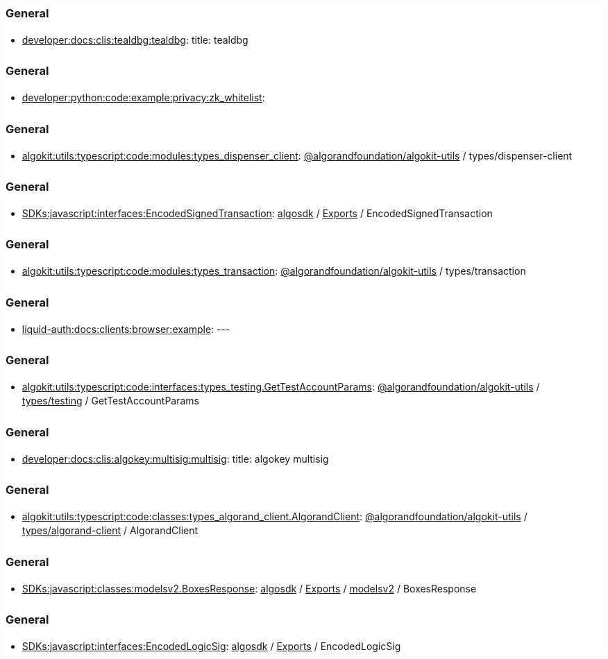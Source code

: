 ### General
- [developer:docs:clis:tealdbg:tealdbg](taxonomy/developer:docs:clis:tealdbg:tealdbg.md): title: tealdbg

### General
- [developer:python:code:example:privacy:zk_whitelist](taxonomy/developer:python:code:example:privacy:zk_whitelist.md): 

### General
- [algokit:utils:typescript:code:modules:types_dispenser_client](taxonomy/algokit:utils:typescript:code:modules:types_dispenser_client.md): [@algorandfoundation/algokit-utils](../README.md) / types/dispenser-client

### General
- [SDKs:javascript:interfaces:EncodedSignedTransaction](taxonomy/SDKs:javascript:interfaces:EncodedSignedTransaction.md): [algosdk](../README.md) / [Exports](../modules.md) / EncodedSignedTransaction

### General
- [algokit:utils:typescript:code:modules:types_transaction](taxonomy/algokit:utils:typescript:code:modules:types_transaction.md): [@algorandfoundation/algokit-utils](../README.md) / types/transaction

### General
- [liquid-auth:docs:clients:browser:example](taxonomy/liquid-auth:docs:clients:browser:example.md): ---

### General
- [algokit:utils:typescript:code:interfaces:types_testing.GetTestAccountParams](taxonomy/algokit:utils:typescript:code:interfaces:types_testing.GetTestAccountParams.md): [@algorandfoundation/algokit-utils](../README.md) / [types/testing](../modules/types_testing.md) / GetTestAccountParams

### General
- [developer:docs:clis:algokey:multisig:multisig](taxonomy/developer:docs:clis:algokey:multisig:multisig.md): title: algokey multisig

### General
- [algokit:utils:typescript:code:classes:types_algorand_client.AlgorandClient](taxonomy/algokit:utils:typescript:code:classes:types_algorand_client.AlgorandClient.md): [@algorandfoundation/algokit-utils](../README.md) / [types/algorand-client](../modules/types_algorand_client.md) / AlgorandClient

### General
- [SDKs:javascript:classes:modelsv2.BoxesResponse](taxonomy/SDKs:javascript:classes:modelsv2.BoxesResponse.md): [algosdk](../README.md) / [Exports](../modules.md) / [modelsv2](../modules/modelsv2.md) / BoxesResponse

### General
- [SDKs:javascript:interfaces:EncodedLogicSig](taxonomy/SDKs:javascript:interfaces:EncodedLogicSig.md): [algosdk](../README.md) / [Exports](../modules.md) / EncodedLogicSig
